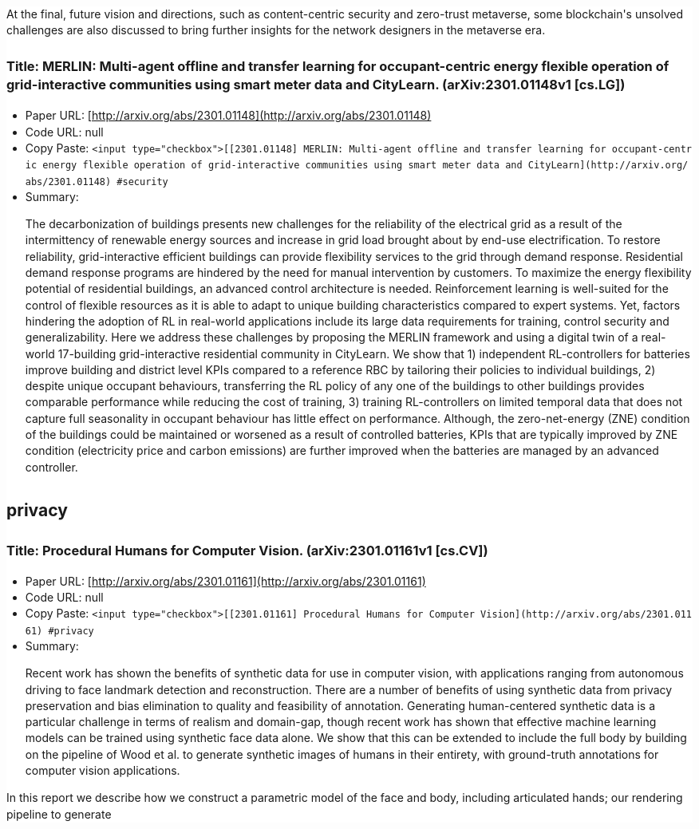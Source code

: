 At the final, future vision and directions, such as content-centric security
and zero-trust metaverse, some blockchain's unsolved challenges are also
discussed to bring further insights for the network designers in the metaverse
era.
</p>

### Title: MERLIN: Multi-agent offline and transfer learning for occupant-centric energy flexible operation of grid-interactive communities using smart meter data and CityLearn. (arXiv:2301.01148v1 [cs.LG])
* Paper URL: [http://arxiv.org/abs/2301.01148](http://arxiv.org/abs/2301.01148)
* Code URL: null
* Copy Paste: `<input type="checkbox">[[2301.01148] MERLIN: Multi-agent offline and transfer learning for occupant-centric energy flexible operation of grid-interactive communities using smart meter data and CityLearn](http://arxiv.org/abs/2301.01148) #security`
* Summary: <p>The decarbonization of buildings presents new challenges for the reliability
of the electrical grid as a result of the intermittency of renewable energy
sources and increase in grid load brought about by end-use electrification. To
restore reliability, grid-interactive efficient buildings can provide
flexibility services to the grid through demand response. Residential demand
response programs are hindered by the need for manual intervention by
customers. To maximize the energy flexibility potential of residential
buildings, an advanced control architecture is needed. Reinforcement learning
is well-suited for the control of flexible resources as it is able to adapt to
unique building characteristics compared to expert systems. Yet, factors
hindering the adoption of RL in real-world applications include its large data
requirements for training, control security and generalizability. Here we
address these challenges by proposing the MERLIN framework and using a digital
twin of a real-world 17-building grid-interactive residential community in
CityLearn. We show that 1) independent RL-controllers for batteries improve
building and district level KPIs compared to a reference RBC by tailoring their
policies to individual buildings, 2) despite unique occupant behaviours,
transferring the RL policy of any one of the buildings to other buildings
provides comparable performance while reducing the cost of training, 3)
training RL-controllers on limited temporal data that does not capture full
seasonality in occupant behaviour has little effect on performance. Although,
the zero-net-energy (ZNE) condition of the buildings could be maintained or
worsened as a result of controlled batteries, KPIs that are typically improved
by ZNE condition (electricity price and carbon emissions) are further improved
when the batteries are managed by an advanced controller.
</p>

## privacy
### Title: Procedural Humans for Computer Vision. (arXiv:2301.01161v1 [cs.CV])
* Paper URL: [http://arxiv.org/abs/2301.01161](http://arxiv.org/abs/2301.01161)
* Code URL: null
* Copy Paste: `<input type="checkbox">[[2301.01161] Procedural Humans for Computer Vision](http://arxiv.org/abs/2301.01161) #privacy`
* Summary: <p>Recent work has shown the benefits of synthetic data for use in computer
vision, with applications ranging from autonomous driving to face landmark
detection and reconstruction. There are a number of benefits of using synthetic
data from privacy preservation and bias elimination to quality and feasibility
of annotation. Generating human-centered synthetic data is a particular
challenge in terms of realism and domain-gap, though recent work has shown that
effective machine learning models can be trained using synthetic face data
alone. We show that this can be extended to include the full body by building
on the pipeline of Wood et al. to generate synthetic images of humans in their
entirety, with ground-truth annotations for computer vision applications.
</p>
<p>In this report we describe how we construct a parametric model of the face
and body, including articulated hands; our rendering pipeline to generate